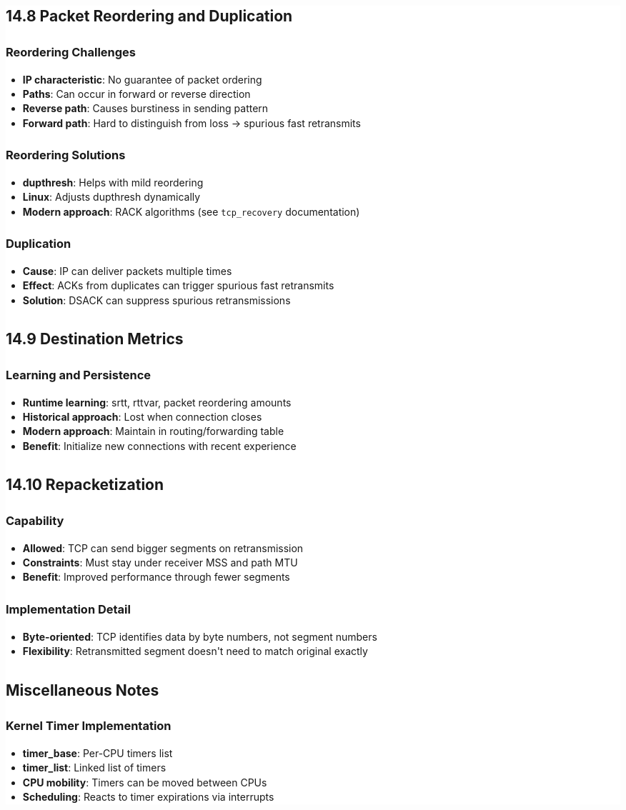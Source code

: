 ## 14.8 Packet Reordering and Duplication

### Reordering Challenges

- **IP characteristic**: No guarantee of packet ordering
- **Paths**: Can occur in forward or reverse direction
- **Reverse path**: Causes burstiness in sending pattern
- **Forward path**: Hard to distinguish from loss → spurious fast retransmits

### Reordering Solutions

- **dupthresh**: Helps with mild reordering
- **Linux**: Adjusts dupthresh dynamically
- **Modern approach**: RACK algorithms (see `tcp_recovery` documentation)

### Duplication

- **Cause**: IP can deliver packets multiple times
- **Effect**: ACKs from duplicates can trigger spurious fast retransmits
- **Solution**: DSACK can suppress spurious retransmissions

## 14.9 Destination Metrics

### Learning and Persistence

- **Runtime learning**: srtt, rttvar, packet reordering amounts
- **Historical approach**: Lost when connection closes
- **Modern approach**: Maintain in routing/forwarding table
- **Benefit**: Initialize new connections with recent experience

## 14.10 Repacketization

### Capability

- **Allowed**: TCP can send bigger segments on retransmission
- **Constraints**: Must stay under receiver MSS and path MTU
- **Benefit**: Improved performance through fewer segments

### Implementation Detail

- **Byte-oriented**: TCP identifies data by byte numbers, not segment numbers
- **Flexibility**: Retransmitted segment doesn't need to match original exactly

## Miscellaneous Notes

### Kernel Timer Implementation

- **timer_base**: Per-CPU timers list
- **timer_list**: Linked list of timers
- **CPU mobility**: Timers can be moved between CPUs
- **Scheduling**: Reacts to timer expirations via interrupts
